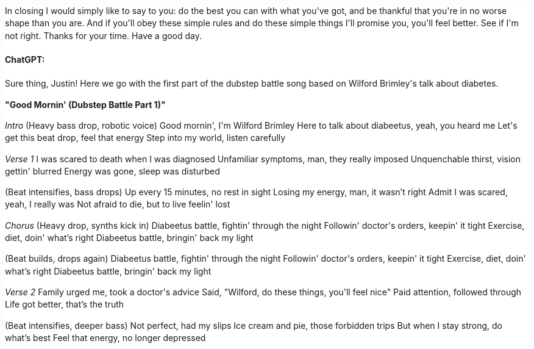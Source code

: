 In closing I would simply like to say to you: do the best you can with what you've got, and be thankful that you're in no worse shape than you are. And if you'll obey these simple rules and do these simple things I'll promise you, you'll feel better. See if I'm not right. Thanks for your time. Have a good day.


#### ChatGPT:
Sure thing, Justin! Here we go with the first part of the dubstep battle song based on Wilford Brimley's talk about diabetes.

**"Good Mornin' (Dubstep Battle Part 1)"**

*Intro*
(Heavy bass drop, robotic voice)
Good mornin', I'm Wilford Brimley
Here to talk about diabeetus, yeah, you heard me
Let's get this beat drop, feel that energy
Step into my world, listen carefully

*Verse 1*
I was scared to death when I was diagnosed
Unfamiliar symptoms, man, they really imposed
Unquenchable thirst, vision gettin' blurred
Energy was gone, sleep was disturbed

(Beat intensifies, bass drops)
Up every 15 minutes, no rest in sight
Losing my energy, man, it wasn’t right
Admit I was scared, yeah, I really was
Not afraid to die, but to live feelin' lost

*Chorus*
(Heavy drop, synths kick in)
Diabeetus battle, fightin' through the night
Followin' doctor's orders, keepin' it tight
Exercise, diet, doin' what’s right
Diabeetus battle, bringin' back my light

(Beat builds, drops again)
Diabeetus battle, fightin' through the night
Followin' doctor's orders, keepin' it tight
Exercise, diet, doin' what’s right
Diabeetus battle, bringin' back my light

*Verse 2*
Family urged me, took a doctor's advice
Said, "Wilford, do these things, you'll feel nice"
Paid attention, followed through
Life got better, that’s the truth

(Beat intensifies, deeper bass)
Not perfect, had my slips
Ice cream and pie, those forbidden trips
But when I stay strong, do what’s best
Feel that energy, no longer depressed
